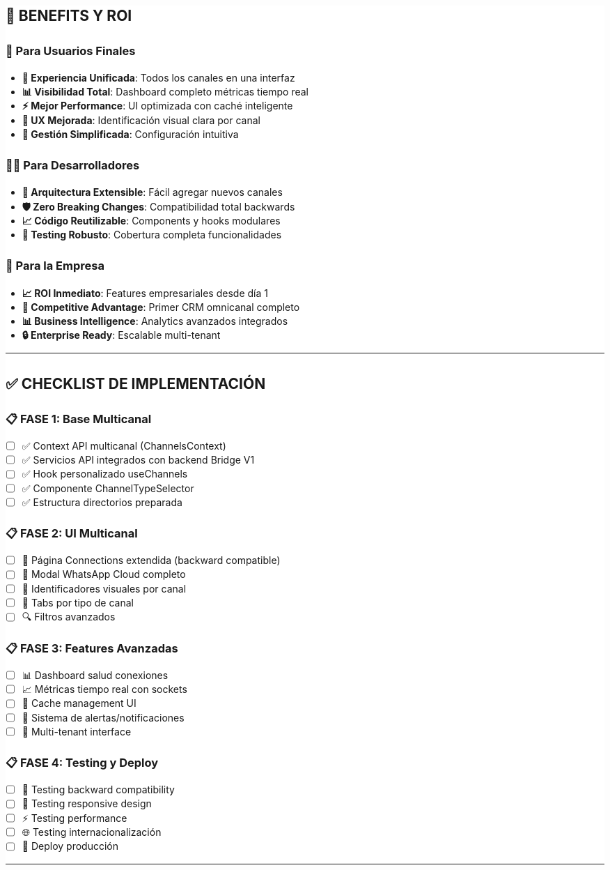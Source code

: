 
## 🚀 BENEFITS Y ROI

### **👥 Para Usuarios Finales**
- **🎯 Experiencia Unificada**: Todos los canales en una interfaz
- **📊 Visibilidad Total**: Dashboard completo métricas tiempo real
- **⚡ Mejor Performance**: UI optimizada con caché inteligente
- **🎨 UX Mejorada**: Identificación visual clara por canal
- **🔧 Gestión Simplificada**: Configuración intuitiva

### **👨‍💻 Para Desarrolladores**
- **🔌 Arquitectura Extensible**: Fácil agregar nuevos canales
- **🛡️ Zero Breaking Changes**: Compatibilidad total backwards
- **📈 Código Reutilizable**: Components y hooks modulares
- **🧪 Testing Robusto**: Cobertura completa funcionalidades

### **🏢 Para la Empresa** 
- **📈 ROI Inmediato**: Features empresariales desde día 1
- **🚀 Competitive Advantage**: Primer CRM omnicanal completo
- **📊 Business Intelligence**: Analytics avanzados integrados
- **🔒 Enterprise Ready**: Escalable multi-tenant

---

## ✅ CHECKLIST DE IMPLEMENTACIÓN

### **📋 FASE 1: Base Multicanal**
- [ ] ✅ Context API multicanal (ChannelsContext)
- [ ] ✅ Servicios API integrados con backend Bridge V1
- [ ] ✅ Hook personalizado useChannels
- [ ] ✅ Componente ChannelTypeSelector
- [ ] ✅ Estructura directorios preparada

### **📋 FASE 2: UI Multicanal**
- [ ] 🎨 Página Connections extendida (backward compatible)
- [ ] 🔧 Modal WhatsApp Cloud completo
- [ ] 🎨 Identificadores visuales por canal
- [ ] 📑 Tabs por tipo de canal
- [ ] 🔍 Filtros avanzados

### **📋 FASE 3: Features Avanzadas**
- [ ] 📊 Dashboard salud conexiones
- [ ] 📈 Métricas tiempo real con sockets
- [ ] 💾 Cache management UI
- [ ] 🔔 Sistema de alertas/notificaciones
- [ ] 🏢 Multi-tenant interface

### **📋 FASE 4: Testing y Deploy**
- [ ] 🧪 Testing backward compatibility
- [ ] 📱 Testing responsive design
- [ ] ⚡ Testing performance
- [ ] 🌐 Testing internacionalización
- [ ] 🚀 Deploy producción

---